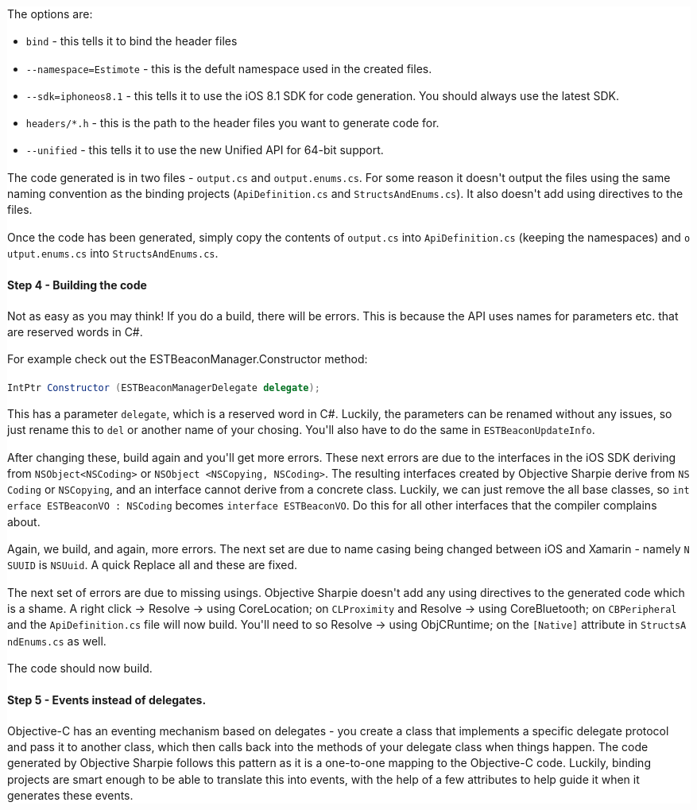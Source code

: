 The options are:

* `bind` - this tells it to bind the header files

* `--namespace=Estimote` - this is the defult namespace used in the created files.

* `--sdk=iphoneos8.1` - this tells it to use the iOS 8.1 SDK for code generation.  You should always use the latest SDK.

* `headers/*.h` - this is the path to the header files you want to generate code for.

* `--unified` - this tells it to use the new Unified API for 64-bit support.

The code generated is in two files - `output.cs` and `output.enums.cs`. For some reason it doesn't output the files using the same naming convention as the binding projects (`ApiDefinition.cs` and `StructsAndEnums.cs`). It also doesn't add using directives to the files.

Once the code has been generated, simply copy the contents of `output.cs` into `ApiDefinition.cs` (keeping the namespaces) and `output.enums.cs` into `StructsAndEnums.cs`.

#### Step 4 - Building the code
Not as easy as you may think!  If you do a build, there will be errors.  This is because the API uses names for parameters etc. that are reserved words in C#.

For example check out the ESTBeaconManager.Constructor method:

```cs
IntPtr Constructor (ESTBeaconManagerDelegate delegate);
```

This has a parameter `delegate`, which is a reserved word in C#.  Luckily, the parameters can be renamed without any issues, so just rename this to `del` or another name of your chosing.  You'll also have to do the same in `ESTBeaconUpdateInfo`.

After changing these, build again and you'll get more errors.  These next errors are due to the interfaces in the iOS SDK deriving from `NSObject<NSCoding>` or `NSObject <NSCopying, NSCoding>`.  The resulting interfaces created by Objective Sharpie derive from `NSCoding` or `NSCopying`, and an interface cannot derive from a concrete class.  Luckily, we can just remove the all base classes, so `interface ESTBeaconVO : NSCoding` becomes `interface ESTBeaconVO`.  Do this for all other interfaces that the compiler complains about.

Again, we build, and again, more errors.  The next set are due to name casing being changed between iOS and Xamarin - namely `NSUUID` is `NSUuid`.  A quick Replace all and these are fixed.

The next set of errors are due to missing usings.  Objective Sharpie doesn't add any using directives to the generated code which is a shame.  A right click -> Resolve -> using CoreLocation; on `CLProximity` and Resolve -> using CoreBluetooth; on `CBPeripheral` and the `ApiDefinition.cs` file will now build.  You'll need to so Resolve -> using ObjCRuntime; on the `[Native]` attribute in `StructsAndEnums.cs` as well.

The code should now build.

#### Step 5 - Events instead of delegates.
Objective-C has an eventing mechanism based on delegates - you create a class that implements a specific delegate protocol and pass it to another class, which then calls back into the methods of your delegate class when things happen.  The code generated by Objective Sharpie follows this pattern as it is a one-to-one mapping to the Objective-C code.  Luckily, binding projects are smart enough to be able to translate this into events, with the help of a few attributes to help guide it when it generates these events.
